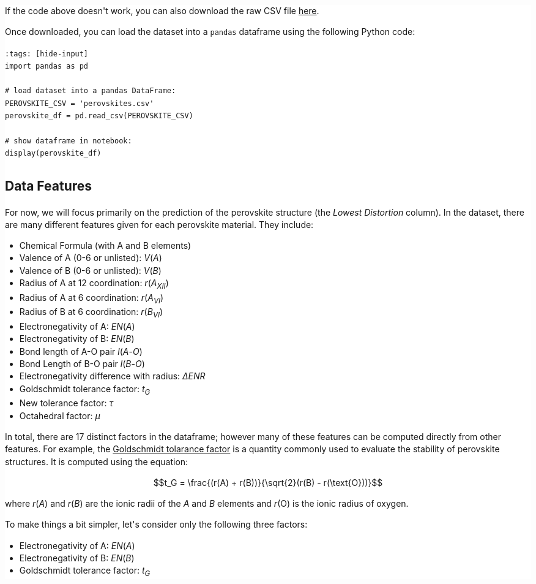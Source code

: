 If the code above doesn't work, you can also download the raw CSV file [here](https://raw.githubusercontent.com/cburdine/materials-ml-workshop/main/MaterialsML/supervised_learning/perovskites.csv).

Once downloaded, you can load the dataset into a `pandas` dataframe using the following Python code:

```{code-cell}
:tags: [hide-input]
import pandas as pd

# load dataset into a pandas DataFrame:
PEROVSKITE_CSV = 'perovskites.csv'
perovskite_df = pd.read_csv(PEROVSKITE_CSV)

# show dataframe in notebook:
display(perovskite_df)
```

## Data Features

For now, we will focus primarily on the prediction of the perovskite structure (the _Lowest Distortion_ column). In the dataset, there are many different features given for each perovskite material. They include:

* Chemical Formula (with A and B elements)
* Valence of A (0-6 or unlisted): $V(A)$
* Valence of B (0-6 or unlisted): $V(B)$
* Radius of A at 12 coordination: $r(A_{XII})$
* Radius of A at 6 coordination: $r(A_{VI})$
* Radius of B at 6 coordination: $r(B_{VI})$
* Electronegativity of A: $EN(A)$
* Electronegativity of B: $EN(B)$
* Bond length of A-O pair $l(A$-$O)$
* Bond Length of B-O pair $l(B$-$O)$
* Electronegativity difference with radius: $\Delta ENR$
* Goldschmidt tolerance factor: $t_G$
* New tolerance factor: $\tau$
* Octahedral factor: $\mu$

In total, there are 17 distinct factors in the dataframe; however many of these features can be computed directly from other features. For example, the [Goldschmidt tolarance factor](https://en.wikipedia.org/wiki/Goldschmidt_tolerance_factor) is a quantity commonly used to evaluate the stability of perovskite structures. It is computed using the equation:

$$t_G = \frac{(r(A) + r(B))}{\sqrt{2}(r(B) - r(\text{O}))}$$

where $r(A)$ and $r(B)$ are the ionic radii of the $A$ and $B$ elements and $r(\text{O})$ is the ionic radius of oxygen.

To make things a bit simpler, let's consider only the following three factors:

* Electronegativity of A: $EN(A)$
* Electronegativity of B: $EN(B)$
* Goldschmidt tolerance factor: $t_G$
